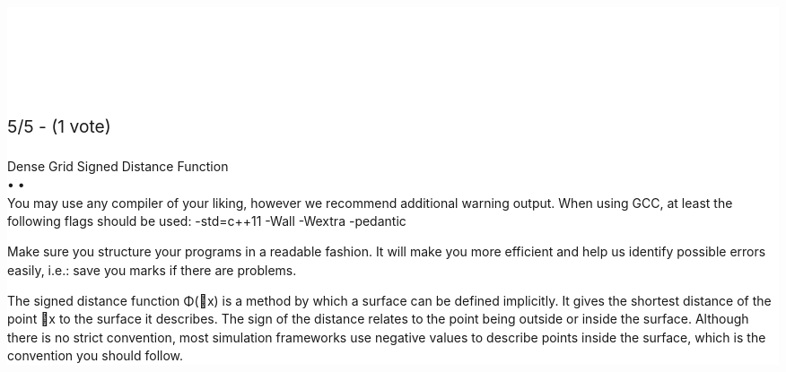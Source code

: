 <div class="kksr-stars-active" style="width: 138px;">
            <div class="kksr-star" style="padding-right: 4px">


<div class="kksr-icon" style="width: 24px; height: 24px;"></div>
        </div>
            <div class="kksr-star" style="padding-right: 4px">


<div class="kksr-icon" style="width: 24px; height: 24px;"></div>
        </div>
            <div class="kksr-star" style="padding-right: 4px">


<div class="kksr-icon" style="width: 24px; height: 24px;"></div>
        </div>
            <div class="kksr-star" style="padding-right: 4px">


<div class="kksr-icon" style="width: 24px; height: 24px;"></div>
        </div>
            <div class="kksr-star" style="padding-right: 4px">


<div class="kksr-icon" style="width: 24px; height: 24px;"></div>
        </div>
    </div>
</div>


<div class="kksr-legend" style="font-size: 19.2px;">
            5/5 - (1 vote)    </div>
    </div>
<div class="page" title="Page 1">
<div class="layoutArea">
<div class="column">
&nbsp;

</div>
</div>
<div class="layoutArea">
<div class="column">
Dense Grid Signed Distance Function

</div>
</div>
<div class="layoutArea">
<div class="column">
• •

</div>
<div class="column">
You may use any compiler of your liking, however we recommend additional warning output. When using GCC, at least the following flags should be used: -std=c++11 -Wall -Wextra -pedantic

Make sure you structure your programs in a readable fashion. It will make you more efficient and help us identify possible errors easily, i.e.: save you marks if there are problems.

</div>
</div>
<div class="layoutArea">
<div class="column">
The signed distance function Φ(⃗x) is a method by which a surface can be defined implicitly. It gives the shortest distance of the point ⃗x to the surface it describes. The sign of the distance relates to the point being outside or inside the surface. Although there is no strict convention, most simulation frameworks use negative values to describe points inside the surface, which is the convention you should follow.
